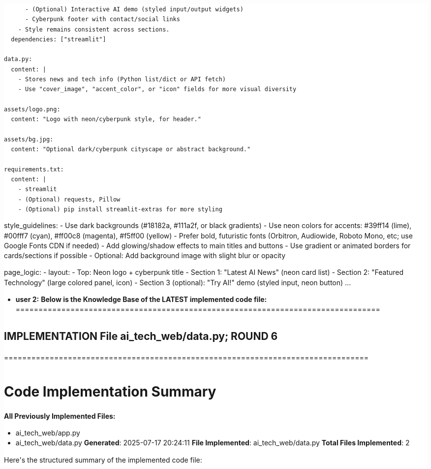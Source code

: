           - (Optional) Interactive AI demo (styled input/output widgets)
          - Cyberpunk footer with contact/social links
        - Style remains consistent across sections.
      dependencies: ["streamlit"]

    data.py:
      content: |
        - Stores news and tech info (Python list/dict or API fetch)
        - Use "cover_image", "accent_color", or "icon" fields for more visual diversity

    assets/logo.png:
      content: "Logo with neon/cyberpunk style, for header."

    assets/bg.jpg:
      content: "Optional dark/cyberpunk cityscape or abstract background."

    requirements.txt:
      content: |
        - streamlit
        - (Optional) requests, Pillow
        - (Optional) pip install streamlit-extras for more styling

  style_guidelines:
    - Use dark backgrounds (#18182a, #111a2f, or black gradients)
    - Use neon colors for accents: #39ff14 (lime), #00fff7 (cyan), #ff00c8 (magenta), #f5ff00 (yellow)
    - Prefer bold, futuristic fonts (Orbitron, Audiowide, Roboto Mono, etc; use Google Fonts CDN if needed)
    - Add glowing/shadow effects to main titles and buttons
    - Use gradient or animated borders for cards/sections if possible
    - Optional: Add background image with slight blur or opacity

  page_logic:
    - layout:
        - Top: Neon logo + cyberpunk title
        - Section 1: "Latest AI News" (neon card list)
        - Section 2: "Featured Technology" (large colored panel, icon)
        - Section 3 (optional): "Try AI!" demo (styled input, neon button)
 ...
- **user 2:** **Below is the Knowledge Base of the LATEST implemented code file:**
================================================================================
## IMPLEMENTATION File ai_tech_web/data.py; ROUND 6 
================================================================================

# Code Implementation Summary
**All Previously Implemented Files:**
- ai_tech_web/app.py
- ai_tech_web/data.py
**Generated**: 2025-07-17 20:24:11
**File Implemented**: ai_tech_web/data.py
**Total Files Implemented**: 2

Here's the structured summary of the implemented code file:
